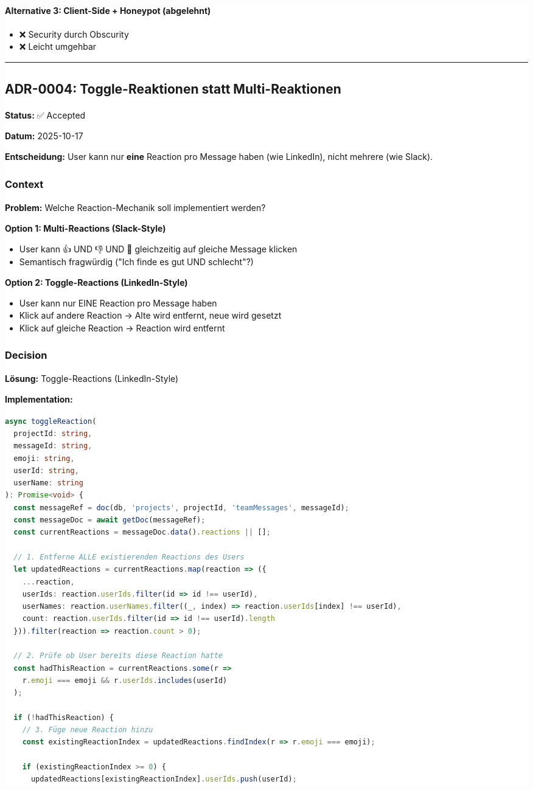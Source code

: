 #### Alternative 3: Client-Side + Honeypot (abgelehnt)
- ❌ Security durch Obscurity
- ❌ Leicht umgehbar

---

## ADR-0004: Toggle-Reaktionen statt Multi-Reaktionen

**Status:** ✅ Accepted

**Datum:** 2025-10-17

**Entscheidung:** User kann nur **eine** Reaction pro Message haben (wie LinkedIn), nicht mehrere (wie Slack).

### Context

**Problem:**
Welche Reaction-Mechanik soll implementiert werden?

**Option 1: Multi-Reactions (Slack-Style)**
- User kann 👍 UND 👎 UND 🤚 gleichzeitig auf gleiche Message klicken
- Semantisch fragwürdig ("Ich finde es gut UND schlecht"?)

**Option 2: Toggle-Reactions (LinkedIn-Style)**
- User kann nur EINE Reaction pro Message haben
- Klick auf andere Reaction → Alte wird entfernt, neue wird gesetzt
- Klick auf gleiche Reaction → Reaction wird entfernt

### Decision

**Lösung:** Toggle-Reactions (LinkedIn-Style)

**Implementation:**

```typescript
async toggleReaction(
  projectId: string,
  messageId: string,
  emoji: string,
  userId: string,
  userName: string
): Promise<void> {
  const messageRef = doc(db, 'projects', projectId, 'teamMessages', messageId);
  const messageDoc = await getDoc(messageRef);
  const currentReactions = messageDoc.data().reactions || [];

  // 1. Entferne ALLE existierenden Reactions des Users
  let updatedReactions = currentReactions.map(reaction => ({
    ...reaction,
    userIds: reaction.userIds.filter(id => id !== userId),
    userNames: reaction.userNames.filter((_, index) => reaction.userIds[index] !== userId),
    count: reaction.userIds.filter(id => id !== userId).length
  })).filter(reaction => reaction.count > 0);

  // 2. Prüfe ob User bereits diese Reaction hatte
  const hadThisReaction = currentReactions.some(r =>
    r.emoji === emoji && r.userIds.includes(userId)
  );

  if (!hadThisReaction) {
    // 3. Füge neue Reaction hinzu
    const existingReactionIndex = updatedReactions.findIndex(r => r.emoji === emoji);

    if (existingReactionIndex >= 0) {
      updatedReactions[existingReactionIndex].userIds.push(userId);
```